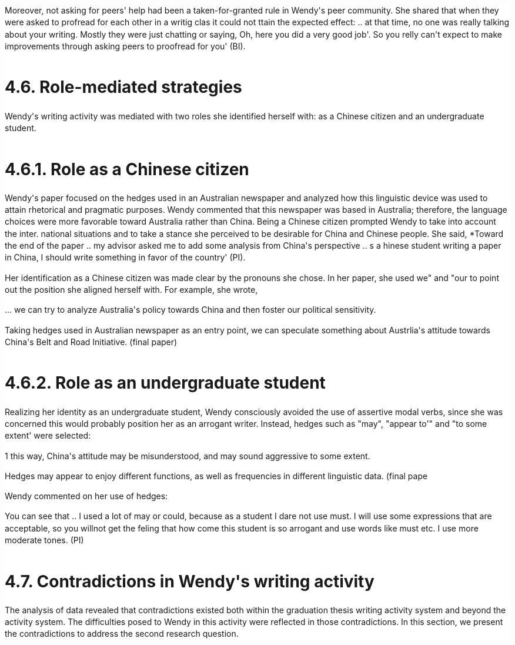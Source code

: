 Moreover, not asking for peers' help had been a taken-for-granted rule in Wendy's peer community. She shared that when they were asked to profread for each other in a writig clas it could not ttain the expected effect: .. at that time, no one was really talking about your writing. Mostly they were just chatting or saying, Oh, here you did a very good job'. So you relly can't expect to make improvements through asking peers to proofread for you' (BI).

# 4.6. Role-mediated strategies

Wendy's writing activity was mediated with two roles she identified herself with: as a Chinese citizen and an undergraduate student.

# 4.6.1. Role as a Chinese citizen

Wendy's paper focused on the hedges used in an Australian newspaper and analyzed how this linguistic device was used to attain rhetorical and pragmatic purposes. Wendy commented that this newspaper was based in Australia; therefore, the language choices were more favorable toward Australia rather than China. Being a Chinese citizen prompted Wendy to take into account the inter. national situations and to take a stance she perceived to be desirable for China and Chinese people. She said, \*Toward the end of the paper .. my advisor asked me to add some analysis from China's perspective .. s a hinese student writing a paper in China, I should write something in favor of the country' (PI).

Her identification as a Chinese citizen was made clear by the pronouns she chose. In her paper, she used we" and "our to point out the position she aligned herself with. For example, she wrote,

... we can try to analyze Australia's policy towards China and then foster our political sensitivity.

Taking hedges used in Australian newspaper as an entry point, we can speculate something about Austrlia's attitude towards China's Belt and Road Initiative. (final paper)

# 4.6.2. Role as an undergraduate student

Realizing her identity as an undergraduate student, Wendy consciously avoided the use of assertive modal verbs, since she was concerned this would probably position her as an arrogant writer. Instead, hedges such as "may", "appear to'" and "to some extent' were selected:

1 this way, China's attitude may be misunderstood, and may sound aggressive to some extent.

Hedges may appear to enjoy different functions, as well as frequencies in different linguistic data. (final pape

Wendy commented on her use of hedges:

You can see that .. I used a lot of may or could, because as a student I dare not use must. I will use some expressions that are acceptable, so you willnot get the feling that how come this student is so arrogant and use words like must etc. I use more moderate tones. (PI)

# 4.7. Contradictions in Wendy's writing activity

The analysis of data revealed that contradictions existed both within the graduation thesis writing activity system and beyond the activity system. The difficulties posed to Wendy in this activity were reflected in those contradictions. In this section, we present the contradictions to address the second research question.
